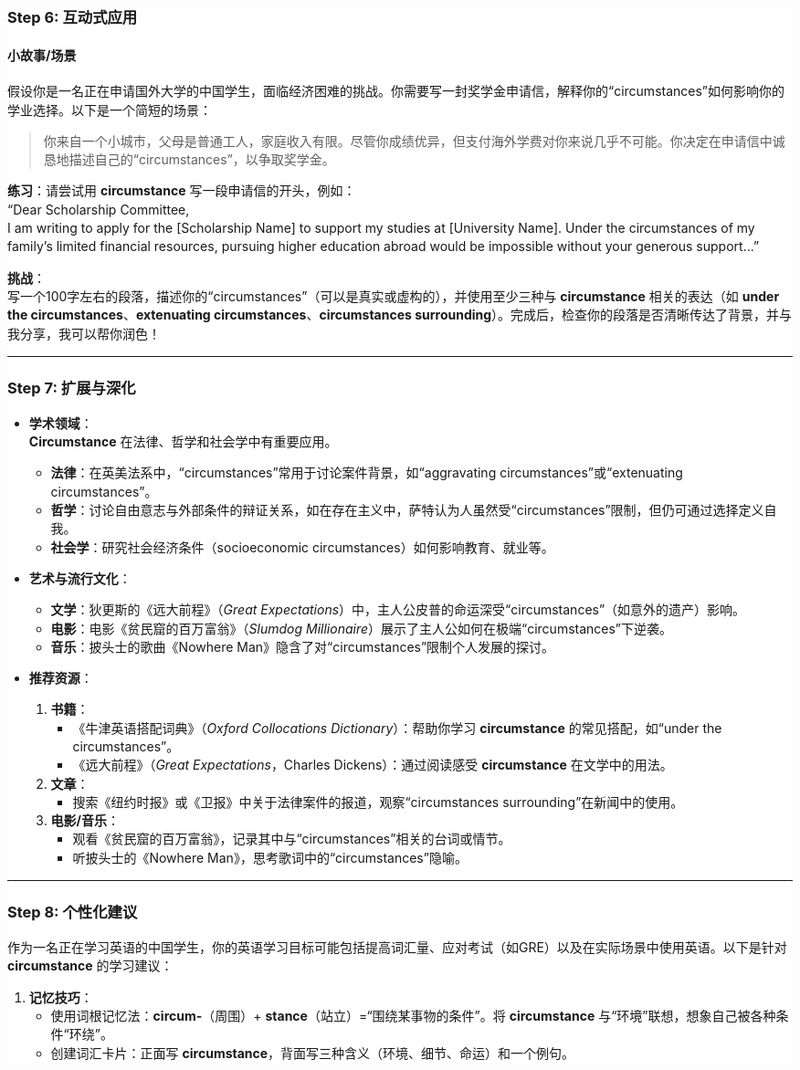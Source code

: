 
### Step 6: 互动式应用

#### 小故事/场景
假设你是一名正在申请国外大学的中国学生，面临经济困难的挑战。你需要写一封奖学金申请信，解释你的“circumstances”如何影响你的学业选择。以下是一个简短的场景：  

> 你来自一个小城市，父母是普通工人，家庭收入有限。尽管你成绩优异，但支付海外学费对你来说几乎不可能。你决定在申请信中诚恳地描述自己的“circumstances”，以争取奖学金。  

**练习**：请尝试用 **circumstance** 写一段申请信的开头，例如：  
“Dear Scholarship Committee,  
I am writing to apply for the [Scholarship Name] to support my studies at [University Name]. Under the circumstances of my family’s limited financial resources, pursuing higher education abroad would be impossible without your generous support...”  

**挑战**：  
写一个100字左右的段落，描述你的“circumstances”（可以是真实或虚构的），并使用至少三种与 **circumstance** 相关的表达（如 **under the circumstances**、**extenuating circumstances**、**circumstances surrounding**）。完成后，检查你的段落是否清晰传达了背景，并与我分享，我可以帮你润色！

---

### Step 7: 扩展与深化

- **学术领域**：  
  **Circumstance** 在法律、哲学和社会学中有重要应用。  
  - **法律**：在英美法系中，“circumstances”常用于讨论案件背景，如“aggravating circumstances”或“extenuating circumstances”。  
  - **哲学**：讨论自由意志与外部条件的辩证关系，如在存在主义中，萨特认为人虽然受“circumstances”限制，但仍可通过选择定义自我。  
  - **社会学**：研究社会经济条件（socioeconomic circumstances）如何影响教育、就业等。

- **艺术与流行文化**：  
  - **文学**：狄更斯的《远大前程》（*Great Expectations*）中，主人公皮普的命运深受“circumstances”（如意外的遗产）影响。  
  - **电影**：电影《贫民窟的百万富翁》（*Slumdog Millionaire*）展示了主人公如何在极端“circumstances”下逆袭。  
  - **音乐**：披头士的歌曲《Nowhere Man》隐含了对“circumstances”限制个人发展的探讨。

- **推荐资源**：  
  1. **书籍**：  
     - 《牛津英语搭配词典》（*Oxford Collocations Dictionary*）：帮助你学习 **circumstance** 的常见搭配，如“under the circumstances”。  
     - 《远大前程》（*Great Expectations*，Charles Dickens）：通过阅读感受 **circumstance** 在文学中的用法。  
  2. **文章**：  
     - 搜索《纽约时报》或《卫报》中关于法律案件的报道，观察“circumstances surrounding”在新闻中的使用。  
  3. **电影/音乐**：  
     - 观看《贫民窟的百万富翁》，记录其中与“circumstances”相关的台词或情节。  
     - 听披头士的《Nowhere Man》，思考歌词中的“circumstances”隐喻。

---

### Step 8: 个性化建议

作为一名正在学习英语的中国学生，你的英语学习目标可能包括提高词汇量、应对考试（如GRE）以及在实际场景中使用英语。以下是针对 **circumstance** 的学习建议：

1. **记忆技巧**：  
   - 使用词根记忆法：**circum-**（周围）+ **stance**（站立）=“围绕某事物的条件”。将 **circumstance** 与“环境”联想，想象自己被各种条件“环绕”。  
   - 创建词汇卡片：正面写 **circumstance**，背面写三种含义（环境、细节、命运）和一个例句。

